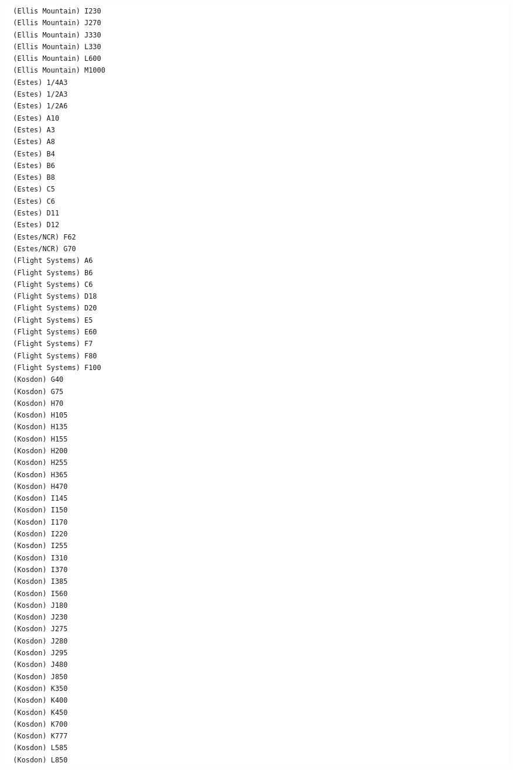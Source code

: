       (Ellis Mountain) I230
      (Ellis Mountain) J270
      (Ellis Mountain) J330
      (Ellis Mountain) L330
      (Ellis Mountain) L600
      (Ellis Mountain) M1000
      (Estes) 1/4A3
      (Estes) 1/2A3
      (Estes) 1/2A6
      (Estes) A10
      (Estes) A3
      (Estes) A8
      (Estes) B4
      (Estes) B6
      (Estes) B8
      (Estes) C5
      (Estes) C6
      (Estes) D11
      (Estes) D12
      (Estes/NCR) F62
      (Estes/NCR) G70
      (Flight Systems) A6
      (Flight Systems) B6
      (Flight Systems) C6
      (Flight Systems) D18
      (Flight Systems) D20
      (Flight Systems) E5
      (Flight Systems) E60
      (Flight Systems) F7
      (Flight Systems) F80
      (Flight Systems) F100
      (Kosdon) G40
      (Kosdon) G75
      (Kosdon) H70
      (Kosdon) H105
      (Kosdon) H135
      (Kosdon) H155
      (Kosdon) H200
      (Kosdon) H255
      (Kosdon) H365
      (Kosdon) H470
      (Kosdon) I145
      (Kosdon) I150
      (Kosdon) I170
      (Kosdon) I220
      (Kosdon) I255
      (Kosdon) I310
      (Kosdon) I370
      (Kosdon) I385
      (Kosdon) I560
      (Kosdon) J180
      (Kosdon) J230
      (Kosdon) J275
      (Kosdon) J280
      (Kosdon) J295
      (Kosdon) J480
      (Kosdon) J850
      (Kosdon) K350
      (Kosdon) K400
      (Kosdon) K450
      (Kosdon) K700
      (Kosdon) K777
      (Kosdon) L585
      (Kosdon) L850